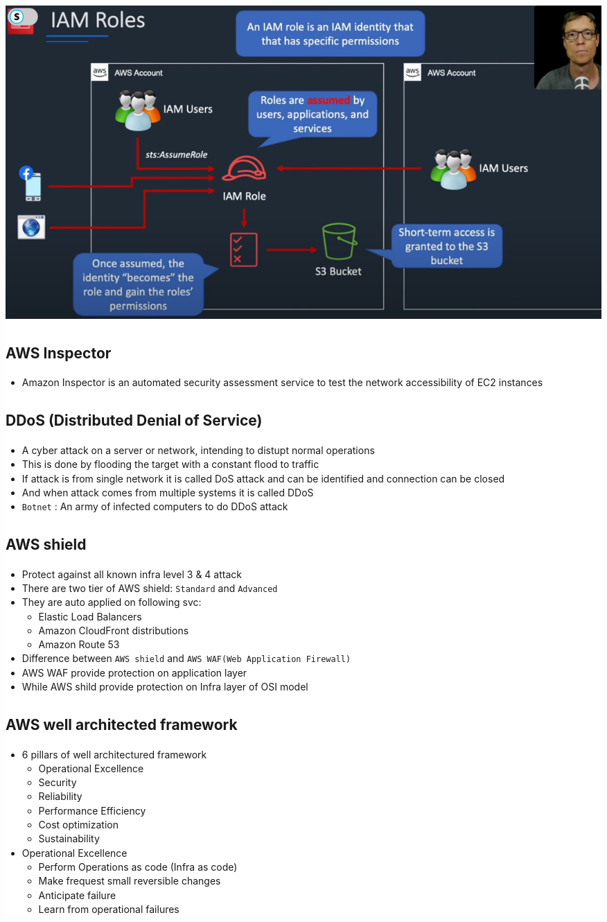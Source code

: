 <img src="readme_img/image-4.png"/>

## AWS Inspector
- Amazon Inspector is an automated security assessment service to test the network accessibility of EC2 instances

## DDoS (Distributed Denial of Service)
- A cyber attack on a server or network, intending to distupt normal operations
- This is done by flooding the target with a constant flood to traffic
- If attack is from single network it is called DoS attack and can be identified and connection can be closed
- And when attack comes from multiple systems it is called DDoS
- `Botnet` : An army of infected computers to do DDoS attack

## AWS shield
- Protect against all known infra level 3 & 4 attack
- There are two tier of AWS shield: `Standard` and `Advanced`
- They are auto applied on following svc: 
	- Elastic Load Balancers 
	-	Amazon CloudFront distributions
	- Amazon Route 53
- Difference between `AWS shield` and `AWS WAF(Web Application Firewall)`
- AWS WAF provide protection on application layer
- While AWS shild provide protection on Infra layer of OSI model 

## AWS well architected framework
- 6 pillars of well architectured framework
	- Operational Excellence
	- Security
	- Reliability
	- Performance Efficiency
	- Cost optimization
	- Sustainability
- Operational Excellence
	- Perform Operations as code (Infra as code)
	- Make frequest small reversible changes
	- Anticipate failure
	- Learn from operational failures